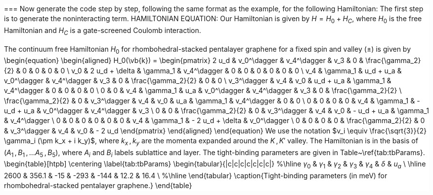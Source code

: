 ===
Now generate the code step by step, following the same format as the example, for the following Hamiltonian:
The first step is to generate the noninteracting term.
HAMILTONIAN EQUATION: 
Our Hamiltonian is given by $H = H_0 + H_C$, where $H_0$ is the free Hamiltonian and $H_C$ is a gate-screened Coulomb interaction.

The continuum free Hamiltonian $H_0$ for rhombohedral-stacked pentalayer graphene for a fixed spin and valley ($\pm$) is given by 
\begin{equation}
    \begin{aligned}
    H_0(\vb{k}) =
    \begin{pmatrix} 
        2 u_d & v_0^\dagger & v_4^\dagger & v_3 & 0 & \frac{\gamma_2}{2} & 0 & 0 & 0 & 0 
        \\
        v_0 &  2 u_d + \delta & \gamma_1 & v_4^\dagger & 0 & 0 & 0 & 0 & 0 & 0
        \\
        v_4 & \gamma_1 & u_d + u_a & v_0^\dagger & v_4^\dagger & v_3 & 0 & \frac{\gamma_2}{2} & 0 & 0
        \\
        v_3^\dagger & v_4 & v_0 & u_d + u_a & \gamma_1 & v_4^\dagger & 0 & 0 & 0 & 0
        \\
        0 & 0 & v_4 & \gamma_1 & u_a & v_0^\dagger & v_4^\dagger & v_3 & 0 & \frac{\gamma_2}{2}
        \\
        \frac{\gamma_2}{2} & 0 & v_3^\dagger & v_4 & v_0 & u_a & \gamma_1 & v_4^\dagger & 0 & 0
        \\
        0 & 0 & 0 & 0 & v_4 & \gamma_1 & - u_d + u_a & v_0^\dagger & v_4^\dagger & v_3
        \\
        0 & 0 & \frac{\gamma_2}{2} & 0 & v_3^\dagger & v_4 & v_0 & - u_d + u_a & \gamma_1 & v_4^\dagger
        \\
        0 & 0 & 0 & 0 & 0 & 0 & v_4 & \gamma_1 & - 2 u_d + \delta & v_0^\dagger 
        \\
        0 & 0 & 0 & 0 & \frac{\gamma_2}{2} & 0 & v_3^\dagger & v_4 & v_0 & - 2 u_d
    \end{pmatrix} 
    \end{aligned}
\end{equation}
We use the notation $v_i \equiv \frac{\sqrt{3}}{2} \gamma_i (\pm k_x + i k_y)$, where $k_x\,, k_y$ are the momenta expanded around the $K\,, K'$ valley. The Hamiltonian is in the basis of $(A_1\,, B_1\,, \ldots A_5\,,B_5)$, where $A_i$ and $B_i$ labels sublattice and layer. The tight-binding parameters are given in Table~\ref{tab:tbParams}.
\begin{table}[htpb]
    \centering
    \label{tab:tbParams}
    \begin{tabular}{|c|c|c|c|c|c|c|}
        %\hline
     $\gamma_0$ & $\gamma_1$ & $\gamma_2$ & $\gamma_3$ & $\gamma_4$ & $\delta$ & $u_a$ \\
    \hline
    2600 & 356.1 & -15 & -293 & -144 & 12.2 & 16.4
    \\
        %\hline
    \end{tabular}
    \caption{Tight-binding parameters (in meV) for rhombohedral-stacked pentalayer graphene.}
\end{table}

